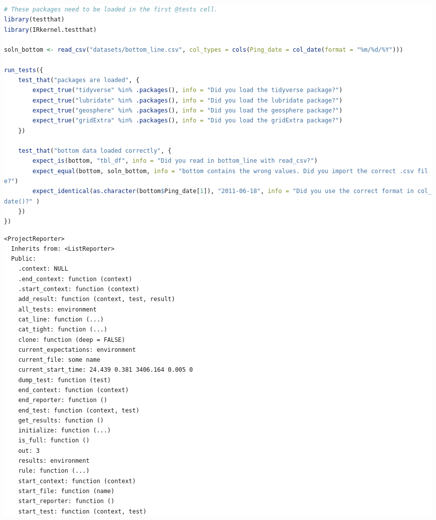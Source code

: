 </table>




```R
# These packages need to be loaded in the first @tests cell. 
library(testthat) 
library(IRkernel.testthat)

soln_bottom <- read_csv("datasets/bottom_line.csv", col_types = cols(Ping_date = col_date(format = "%m/%d/%Y")))

run_tests({
    test_that("packages are loaded", {
        expect_true("tidyverse" %in% .packages(), info = "Did you load the tidyverse package?")
        expect_true("lubridate" %in% .packages(), info = "Did you load the lubridate package?")
        expect_true("geosphere" %in% .packages(), info = "Did you load the geosphere package?")
        expect_true("gridExtra" %in% .packages(), info = "Did you load the gridExtra package?")
    })
    
    test_that("bottom data loaded correctly", {
        expect_is(bottom, "tbl_df", info = "Did you read in bottom_line with read_csv?")
        expect_equal(bottom, soln_bottom, info = "bottom contains the wrong values. Did you import the correct .csv file?")
        expect_identical(as.character(bottom$Ping_date[1]), "2011-06-18", info = "Did you use the correct format in col_date()?" )
    })
})

```




    <ProjectReporter>
      Inherits from: <ListReporter>
      Public:
        .context: NULL
        .end_context: function (context) 
        .start_context: function (context) 
        add_result: function (context, test, result) 
        all_tests: environment
        cat_line: function (...) 
        cat_tight: function (...) 
        clone: function (deep = FALSE) 
        current_expectations: environment
        current_file: some name
        current_start_time: 24.439 0.381 3406.164 0.005 0
        dump_test: function (test) 
        end_context: function (context) 
        end_reporter: function () 
        end_test: function (context, test) 
        get_results: function () 
        initialize: function (...) 
        is_full: function () 
        out: 3
        results: environment
        rule: function (...) 
        start_context: function (context) 
        start_file: function (name) 
        start_reporter: function () 
        start_test: function (context, test) 
